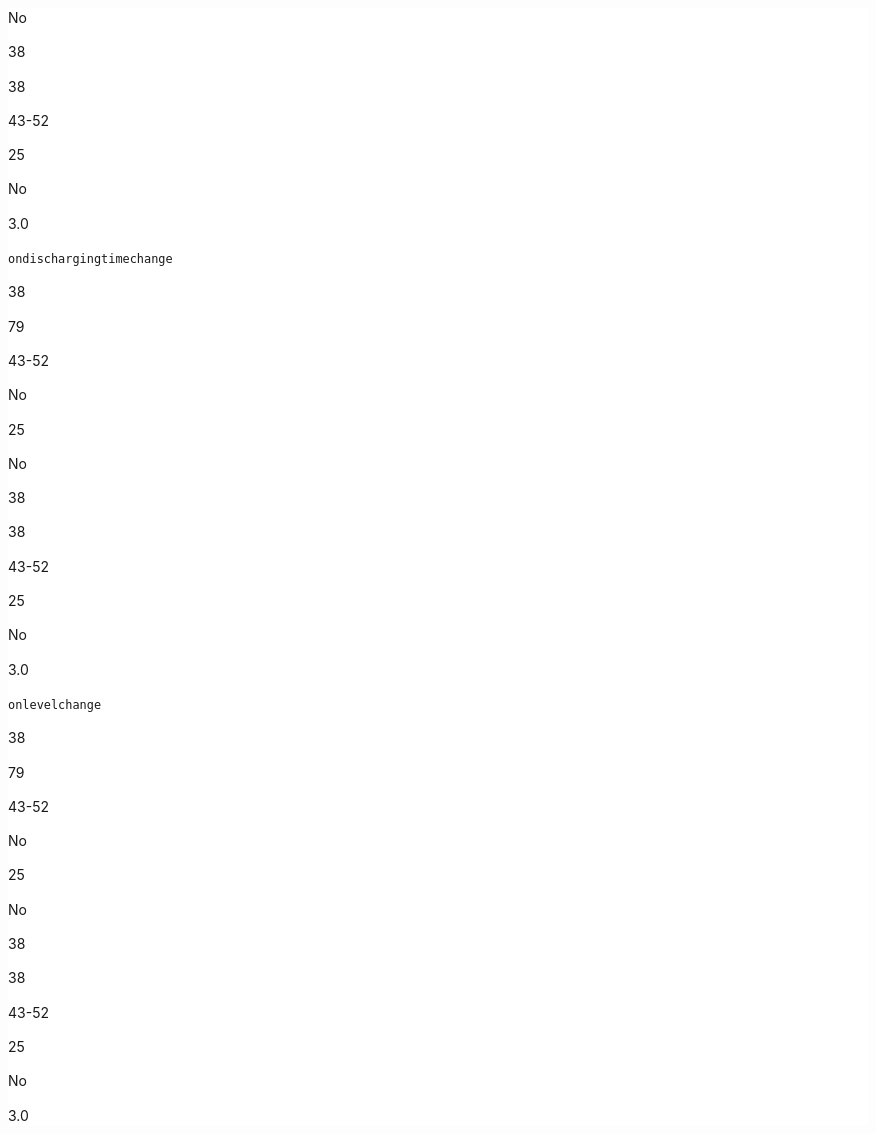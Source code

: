No

38

38

43-52

25

No

3.0

`ondischargingtimechange`

38

79

43-52

No

25

No

38

38

43-52

25

No

3.0

`onlevelchange`

38

79

43-52

No

25

No

38

38

43-52

25

No

3.0
